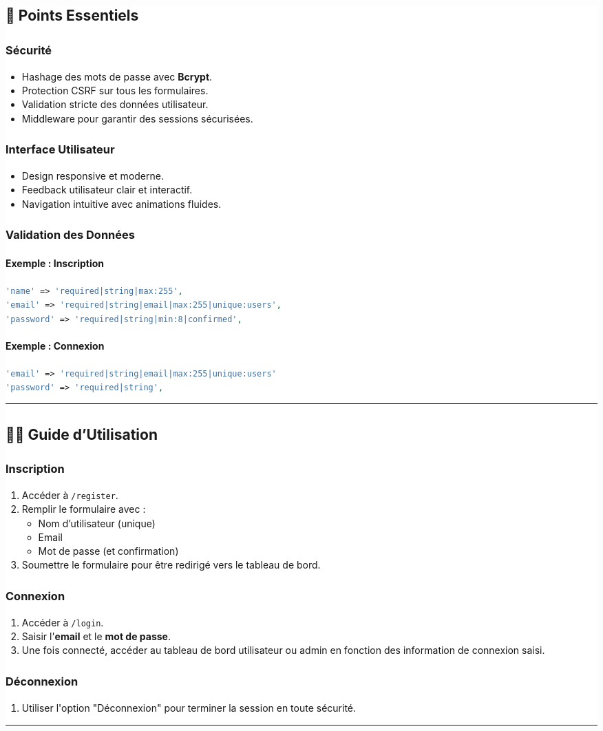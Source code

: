 
## 🎯 Points Essentiels

### Sécurité
- Hashage des mots de passe avec **Bcrypt**.
- Protection CSRF sur tous les formulaires.
- Validation stricte des données utilisateur.
- Middleware pour garantir des sessions sécurisées.

### Interface Utilisateur
- Design responsive et moderne.
- Feedback utilisateur clair et interactif.
- Navigation intuitive avec animations fluides.

### Validation des Données
#### Exemple : Inscription
```php
'name' => 'required|string|max:255',
'email' => 'required|string|email|max:255|unique:users',
'password' => 'required|string|min:8|confirmed',
```
#### Exemple : Connexion
```php
'email' => 'required|string|email|max:255|unique:users'
'password' => 'required|string',
```

---

## 👨‍💻 Guide d’Utilisation

### Inscription
1. Accéder à `/register`.
2. Remplir le formulaire avec :
   - Nom d’utilisateur (unique)
   - Email
   - Mot de passe (et confirmation)
3. Soumettre le formulaire pour être redirigé vers le tableau de bord.

### Connexion
1. Accéder à `/login`.
2. Saisir l'**email** et le **mot de passe**.
3. Une fois connecté, accéder au tableau de bord utilisateur ou admin en fonction des information de connexion saisi.

### Déconnexion
1. Utiliser l'option "Déconnexion" pour terminer la session en toute sécurité.

---
